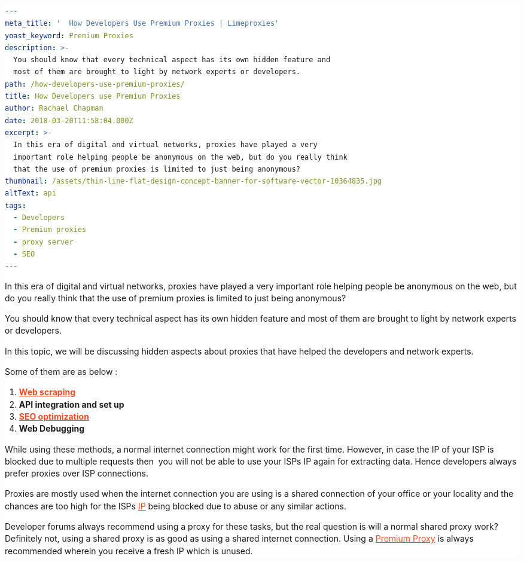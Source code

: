 ```yaml
---
meta_title: '  How Developers Use Premium Proxies | Limeproxies'
yoast_keyword: Premium Proxies
description: >-
  You should know that every technical aspect has its own hidden feature and
  most of them are brought to light by network experts or developers.
path: /how-developers-use-premium-proxies/
title: How Developers use Premium Proxies
author: Rachael Chapman
date: 2018-03-20T11:58:04.000Z
excerpt: >-
  In this era of digital and virtual networks, proxies have played a very
  important role helping people be anonymous on the web, but do you really think
  that the use of premium proxies is limited to just being anonymous?
thumbnail: /assets/thin-line-flat-design-concept-banner-for-software-vector-10364835.jpg
altText: api
tags:
  - Developers
  - Premium proxies
  - proxy server
  - SEO
---
```

In this era of digital and virtual networks, proxies have played a very important role helping people be anonymous on the web, but do you really think that the use of premium proxies is limited to just being anonymous?

You should know that every technical aspect has its own hidden feature and most of them are brought to light by network experts or developers.

In this topic, we will be discussing hidden aspects about proxies that have helped the developers and network experts.

Some of them are as below :

1. **<a style="color: #f04b23;" href="/blog/5-ways-web-scraping-can-help-get-ahead-market/" target="_blank" rel="noopener noreferrer">Web scraping</a>**
2. **API integration and set up**
3. **<a style="color: #f04b23;" href="/blog/proxies-will-make-seo-journey-success/" target="_blank" rel="noopener noreferrer">SEO optimization</a>**
4. **Web Debugging**

<span style="font-weight: 400;">While using these methods, a normal internet connection might work for the first time. However, in case the IP of your ISP is blocked due to multiple requests then  you will not be able to use your ISPs IP again for extracting data. Hence developers always prefer proxies over ISP connections. </span>

<span style="font-weight: 400;">Proxies are mostly used when the internet connection you are using is a shared connection of your office or your locality and the chances are too high for the ISPs <a style="color: #f04b23;" href="/blog/rotate-ip-address/" target="_blank" rel="noopener noreferrer">IP</a> being blocked due to abuse or any similar actions. </span>

<span style="font-weight: 400;">Developer forums always recommend using a proxy for these tasks, but the real question is will a normal shared proxy work? Definitely not, using a shared proxy is as good as using a shared internet connection. Using a <a style="color: #f04b23;" href="/blog/5-reasons-use-premium-proxy-service/" target="_blank" rel="noopener noreferrer">Premium Proxy</a> is always recommended wherein you receive a fresh IP which is unused.</span>
